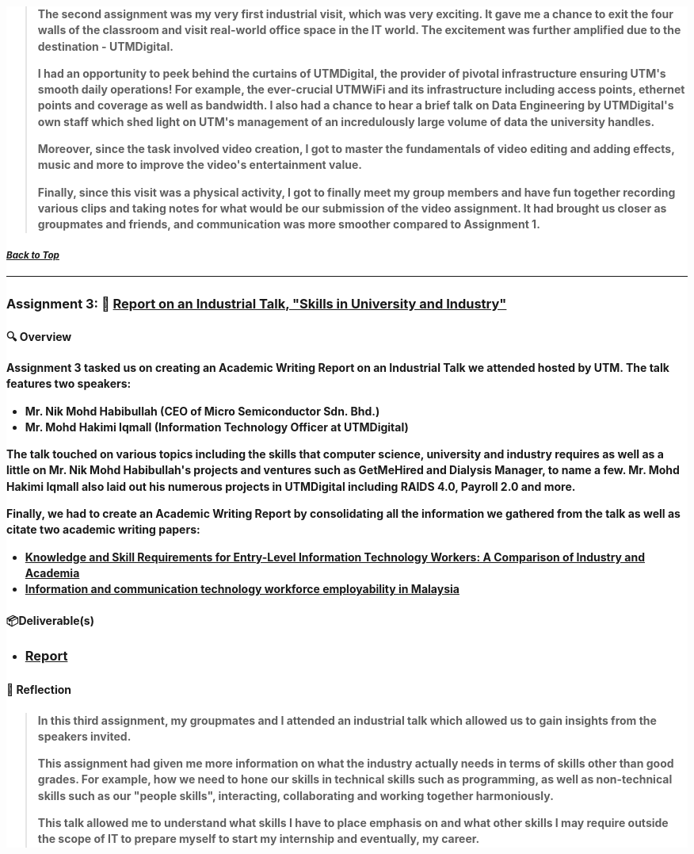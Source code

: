 ><b>The second assignment was my very first industrial visit, which was very exciting. It gave me a chance to exit the four walls of the classroom and visit real-world office space in the IT world. The excitement was further amplified due to the destination - UTMDigital.
>
><b> I had an opportunity to peek behind the curtains of UTMDigital, the provider of pivotal infrastructure ensuring UTM's smooth daily operations! For example, the ever-crucial UTMWiFi and its infrastructure including access points, ethernet points and coverage as well as bandwidth. I also had a chance to hear a brief talk on Data Engineering by UTMDigital's own staff which shed light on UTM's management of an incredulously large volume of data the university handles.
> 
> <b>Moreover, since the task involved video creation, I got to master the fundamentals of video editing and adding effects, music and more to improve the video's entertainment value.
>
> <b>Finally, since this visit was a physical activity, I got to finally meet my group members and have fun together recording various clips and taking notes for what would be our submission of the video assignment. It had brought us closer as groupmates and friends, and communication was more smoother compared to Assignment 1.

<sub> *[Back to Top](#-hello-there-welcome-to-my-e-portfolio)* <sub>

---

### Assignment 3: 📝 [Report on an Industrial Talk, "Skills in University and Industry" ](https://github.com/miqbaltariq/SECP1513202420251/blob/main/03/TylerChok/Assignment%203%20-%20Skills%20in%20University%20and%20Industry.pdf)
#### 🔍 Overview

Assignment 3 tasked us on creating an Academic Writing Report on an Industrial Talk we attended hosted by UTM. The talk features two speakers: 
- Mr. Nik Mohd Habibullah (CEO of Micro Semiconductor Sdn. Bhd.) 
- Mr. Mohd Hakimi Iqmall (Information Technology Officer at UTMDigital)

The talk touched on various topics including the skills that computer science, university and industry requires as well as a little on Mr. Nik Mohd Habibullah's projects and ventures such as GetMeHired and Dialysis Manager, to name a few. Mr. Mohd Hakimi Iqmall also laid out his numerous projects in UTMDigital including RAIDS 4.0, Payroll 2.0 and more.

Finally, we had to create an Academic Writing Report by consolidating all the information we gathered from the talk as well as citate two academic writing papers:

- [Knowledge and Skill Requirements for Entry-Level Information Technology Workers: A Comparison of Industry and Academia](https://jise.org/volume20/n3/JISEv20n3p349.pdf)
- [Information and communication technology workforce employability in Malaysia](https://www.emerald.com/insight/content/doi/10.1108/10650741211212340/full/html)

#### 📦**Deliverable(s)** 
- ### [Report](https://github.com/miqbaltariq/SECP1513202420251/blob/main/03/TylerChok/Assignment%203%20-%20Skills%20in%20University%20and%20Industry.pdf)



#### 🧠 Reflection
><b>In this third assignment, my groupmates and I attended an industrial talk which allowed us to gain insights from the speakers invited.
>
> <b>This assignment had given me more information on what the industry actually needs in terms of skills other than good grades. For example, how we need to hone our skills in technical skills such as programming, as well as non-technical skills such as our "people skills", interacting, collaborating and working together harmoniously.
> 
> <b> This talk allowed me to understand what skills I have to place emphasis on and what other skills I may require outside the scope of IT to prepare myself to start my internship and eventually, my career.
> 